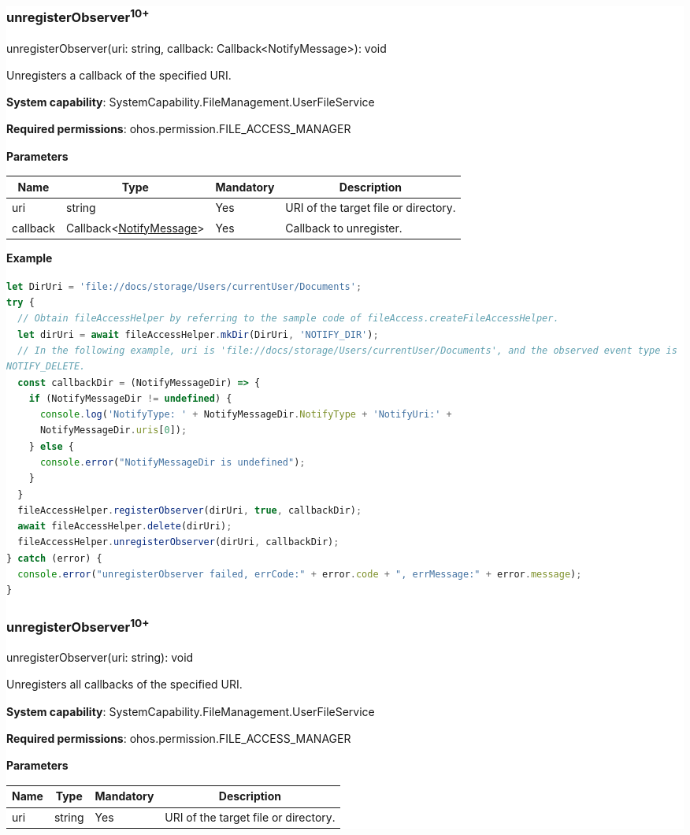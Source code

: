 ### unregisterObserver<sup>10+</sup>

 unregisterObserver(uri: string, callback: Callback&lt;NotifyMessage&gt;): void

Unregisters a callback of the specified URI.

**System capability**: SystemCapability.FileManagement.UserFileService

**Required permissions**: ohos.permission.FILE_ACCESS_MANAGER

**Parameters**

| Name  | Type                                             | Mandatory| Description                     |
| -------- | ------------------------------------------------- | ---- | ------------------------- |
| uri      | string                                            | Yes  | URI of the target file or directory.          |
| callback | Callback&lt;[NotifyMessage](#notifymessage10)&gt; | Yes  | Callback to unregister.|

**Example**

```js
let DirUri = 'file://docs/storage/Users/currentUser/Documents';
try {
  // Obtain fileAccessHelper by referring to the sample code of fileAccess.createFileAccessHelper.
  let dirUri = await fileAccessHelper.mkDir(DirUri, 'NOTIFY_DIR');
  // In the following example, uri is 'file://docs/storage/Users/currentUser/Documents', and the observed event type is NOTIFY_DELETE.
  const callbackDir = (NotifyMessageDir) => {
    if (NotifyMessageDir != undefined) {
      console.log('NotifyType: ' + NotifyMessageDir.NotifyType + 'NotifyUri:' +
      NotifyMessageDir.uris[0]);
    } else {
      console.error("NotifyMessageDir is undefined");
    }
  }
  fileAccessHelper.registerObserver(dirUri, true, callbackDir);
  await fileAccessHelper.delete(dirUri);
  fileAccessHelper.unregisterObserver(dirUri, callbackDir);
} catch (error) {
  console.error("unregisterObserver failed, errCode:" + error.code + ", errMessage:" + error.message);
}
```

### unregisterObserver<sup>10+</sup>

 unregisterObserver(uri: string): void

Unregisters all callbacks of the specified URI.

**System capability**: SystemCapability.FileManagement.UserFileService

**Required permissions**: ohos.permission.FILE_ACCESS_MANAGER

**Parameters**

| Name| Type  | Mandatory| Description           |
| ------ | ------ | ---- | --------------- |
| uri    | string | Yes  | URI of the target file or directory.|

